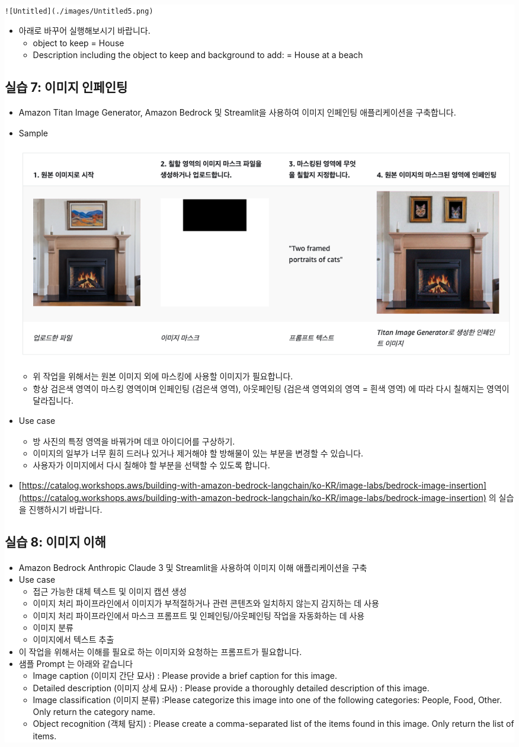     ![Untitled](./images/Untitled5.png)
    
- 아래로 바꾸어 실행해보시기 바랍니다.
    - object to keep = House
    - Description including the object to keep and background to add: = House at a beach

## 실습 7: 이미지 인페인팅

- Amazon Titan Image Generator, Amazon Bedrock 및 Streamlit을 사용하여 이미지 인페인팅 애플리케이션을 구축합니다.
- Sample
    
    ![Untitled](./images/Untitled6.png)
    
    - 위 작업을 위해서는 원본 이미지 외에 마스킹에 사용할 이미지가 필요합니다.
    - 항상 검은색 영역이 마스킹 영역이며 인페인팅 (검은색 영역), 아웃페인팅 (검은색 영역외의 영역 = 흰색 영역) 에 따라 다시 칠해지는 영역이 달라집니다.
- Use case
    - 방 사진의 특정 영역을 바꿔가며 데코 아이디어를 구상하기.
    - 이미지의 일부가 너무 훤히 드러나 있거나 제거해야 할 방해물이 있는 부분을 변경할 수 있습니다.
    - 사용자가 이미지에서 다시 칠해야 할 부분을 선택할 수 있도록 합니다.
- [https://catalog.workshops.aws/building-with-amazon-bedrock-langchain/ko-KR/image-labs/bedrock-image-insertion](https://catalog.workshops.aws/building-with-amazon-bedrock-langchain/ko-KR/image-labs/bedrock-image-insertion) 의 실습을 진행하시기 바랍니다.

## 실습 8: 이미지 이해

- Amazon Bedrock Anthropic Claude 3 및 Streamlit을 사용하여 이미지 이해 애플리케이션을 구축
- Use case
    - 접근 가능한 대체 텍스트 및 이미지 캡션 생성
    - 이미지 처리 파이프라인에서 이미지가 부적절하거나 관련 콘텐츠와 일치하지 않는지 감지하는 데 사용
    - 이미지 처리 파이프라인에서 마스크 프롬프트 및 인페인팅/아웃페인팅 작업을 자동화하는 데 사용
    - 이미지 분류
    - 이미지에서 텍스트 추출
- 이 작업을 위해서는 이해를 필요로 하는 이미지와 요청하는 프롬프트가 필요합니다.
- 샘플 Prompt 는 아래와 같습니다
    - Image caption (이미지 간단 묘사) : Please provide a brief caption for this image.
    - Detailed description (이미지 상세 묘사) : Please provide a thoroughly detailed description of this image.
    - Image classification (이미지 분류) :Please categorize this image into one of the following categories: People, Food, Other. Only return the category name.
    - Object recognition (객체 탐지) : Please create a comma-separated list of the items found in this image. Only return the list of items.